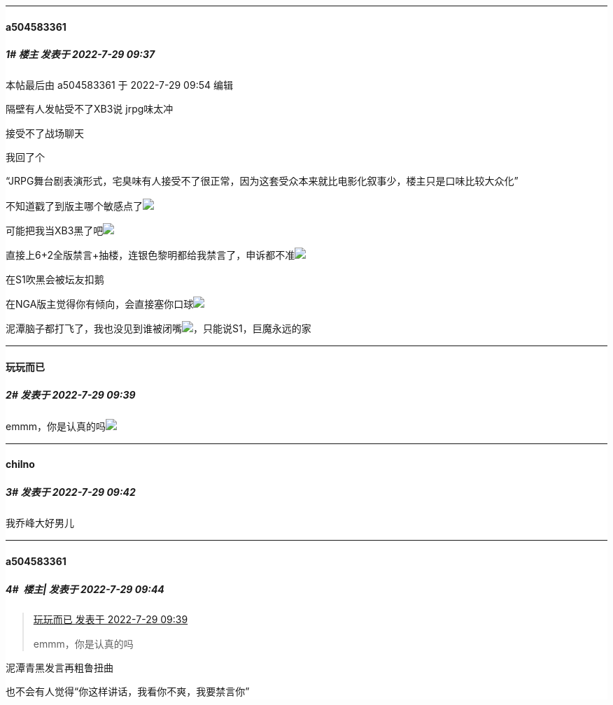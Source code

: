 

*****

####  a504583361  
##### 1#       楼主       发表于 2022-7-29 09:37

 本帖最后由 a504583361 于 2022-7-29 09:54 编辑 

隔壁有人发帖受不了XB3说 jrpg味太冲

接受不了战场聊天

我回了个

“JRPG舞台剧表演形式，宅臭味有人接受不了很正常，因为这套受众本来就比电影化叙事少，楼主只是口味比较大众化”

不知道戳了到版主哪个敏感点了<img src="https://static.saraba1st.com/image/smiley/face2017/067.png" referrerpolicy="no-referrer">

可能把我当XB3黑了吧<img src="https://static.saraba1st.com/image/smiley/face2017/066.png" referrerpolicy="no-referrer">

直接上6+2全版禁言+抽楼，连银色黎明都给我禁言了，申诉都不准<img src="https://static.saraba1st.com/image/smiley/face2017/066.png" referrerpolicy="no-referrer">

在S1吹黑会被坛友扣鹅

在NGA版主觉得你有倾向，会直接塞你口球<img src="https://static.saraba1st.com/image/smiley/face2017/067.png" referrerpolicy="no-referrer">

泥潭脑子都打飞了，我也没见到谁被闭嘴<img src="https://static.saraba1st.com/image/smiley/face2017/053.png" referrerpolicy="no-referrer">，只能说S1，巨魔永远的家

*****

####  玩玩而已  
##### 2#       发表于 2022-7-29 09:39

emmm，你是认真的吗<img src="https://static.saraba1st.com/image/smiley/face2017/065.png" referrerpolicy="no-referrer">

*****

####  chilno  
##### 3#       发表于 2022-7-29 09:42

我乔峰大好男儿

*****

####  a504583361  
##### 4#         楼主| 发表于 2022-7-29 09:44

<blockquote><a href="httphttps://bbs.saraba1st.com/2b/forum.php?mod=redirect&amp;goto=findpost&amp;pid=56847988&amp;ptid=2084121" target="_blank">玩玩而已 发表于 2022-7-29 09:39</a>

emmm，你是认真的吗</blockquote>
泥潭青黑发言再粗鲁扭曲

也不会有人觉得“你这样讲话，我看你不爽，我要禁言你”
